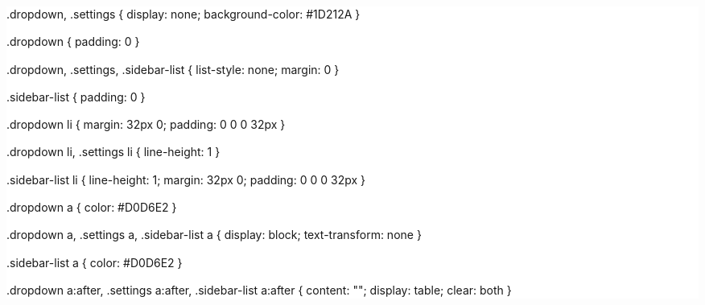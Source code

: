  .dropdown,
 .settings {
 display: none;
 background-color: #1D212A
 }

 .dropdown {
 padding: 0
 }

 .dropdown,
 .settings,
 .sidebar-list {
 list-style: none;
 margin: 0
 }

 .sidebar-list {
 padding: 0
 }

 .dropdown li {
 margin: 32px 0;
 padding: 0 0 0 32px
 }

 .dropdown li,
 .settings li {
 line-height: 1
 }

 .sidebar-list li {
 line-height: 1;
 margin: 32px 0;
 padding: 0 0 0 32px
 }

 .dropdown a {
 color: #D0D6E2
 }

 .dropdown a,
 .settings a,
 .sidebar-list a {
 display: block;
 text-transform: none
 }

 .sidebar-list a {
 color: #D0D6E2
 }

 .dropdown a:after,
 .settings a:after,
 .sidebar-list a:after {
 content: "";
 display: table;
 clear: both
 }
